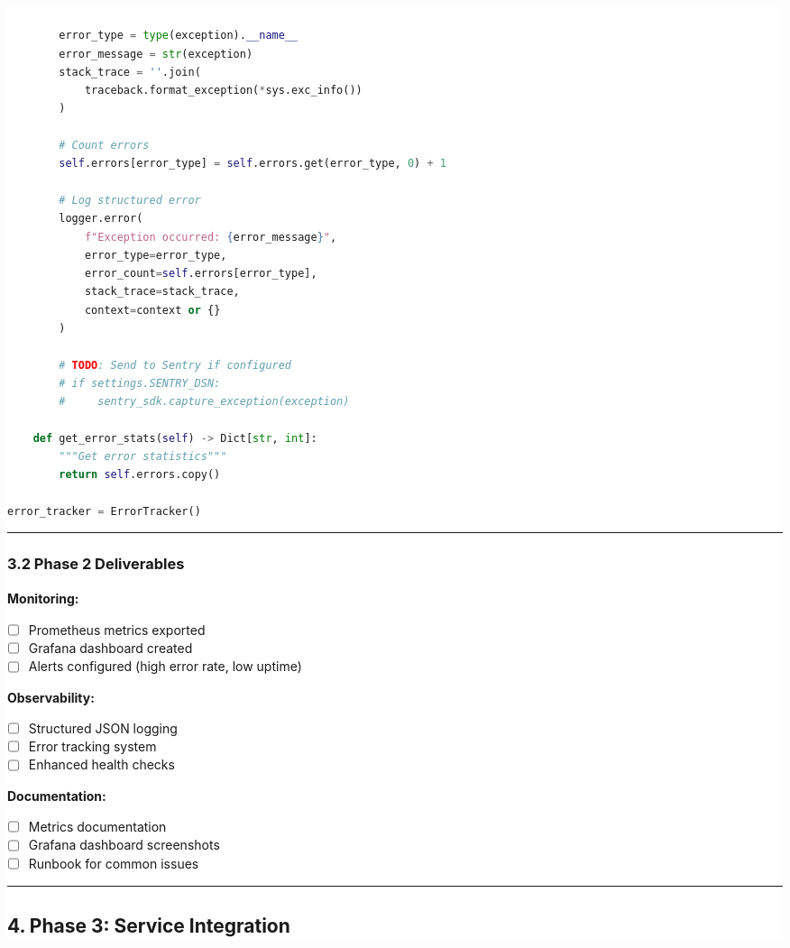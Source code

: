 ```python
        
        error_type = type(exception).__name__
        error_message = str(exception)
        stack_trace = ''.join(
            traceback.format_exception(*sys.exc_info())
        )
        
        # Count errors
        self.errors[error_type] = self.errors.get(error_type, 0) + 1
        
        # Log structured error
        logger.error(
            f"Exception occurred: {error_message}",
            error_type=error_type,
            error_count=self.errors[error_type],
            stack_trace=stack_trace,
            context=context or {}
        )
        
        # TODO: Send to Sentry if configured
        # if settings.SENTRY_DSN:
        #     sentry_sdk.capture_exception(exception)
    
    def get_error_stats(self) -> Dict[str, int]:
        """Get error statistics"""
        return self.errors.copy()

error_tracker = ErrorTracker()
```

---

### 3.2 Phase 2 Deliverables

**Monitoring:**
- [ ] Prometheus metrics exported
- [ ] Grafana dashboard created
- [ ] Alerts configured (high error rate, low uptime)

**Observability:**
- [ ] Structured JSON logging
- [ ] Error tracking system
- [ ] Enhanced health checks

**Documentation:**
- [ ] Metrics documentation
- [ ] Grafana dashboard screenshots
- [ ] Runbook for common issues

---

## 4. Phase 3: Service Integration
